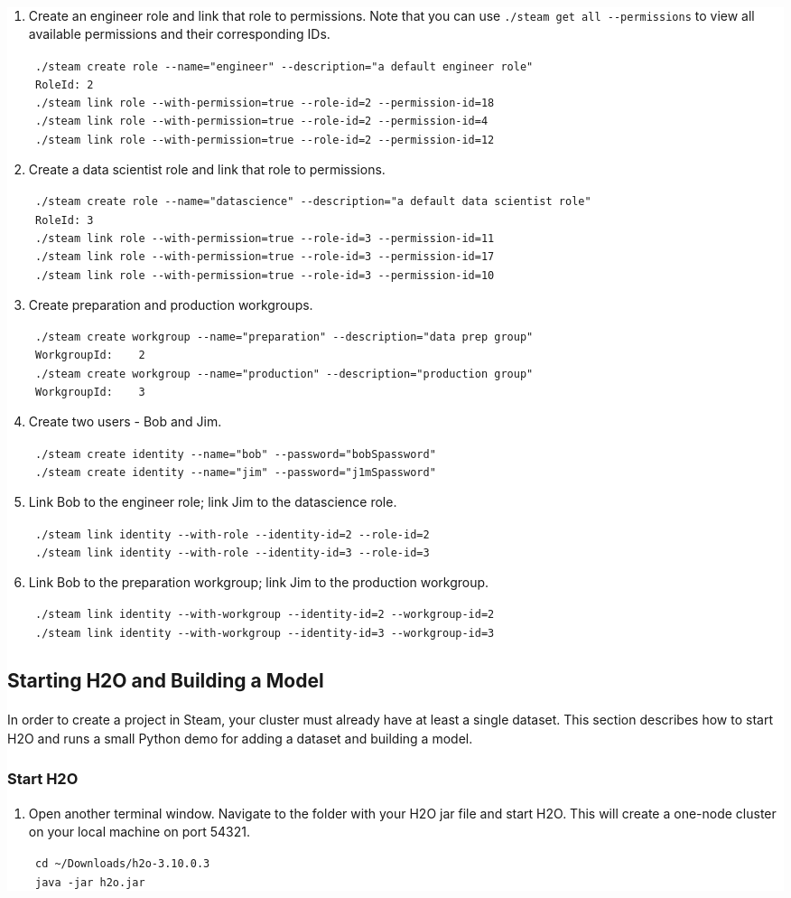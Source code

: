 1. Create an engineer role and link that role to permissions. Note that you can use `./steam get all --permissions` to view all available permissions and their corresponding IDs. 

		./steam create role --name="engineer" --description="a default engineer role"
		RoleId:	2
		./steam link role --with-permission=true --role-id=2 --permission-id=18
		./steam link role --with-permission=true --role-id=2 --permission-id=4
		./steam link role --with-permission=true --role-id=2 --permission-id=12
	<!-- -->
		
1. Create a data scientist role and link that role to permissions.

		./steam create role --name="datascience" --description="a default data scientist role"
		RoleId:	3
		./steam link role --with-permission=true --role-id=3 --permission-id=11
		./steam link role --with-permission=true --role-id=3 --permission-id=17
		./steam link role --with-permission=true --role-id=3 --permission-id=10
	<!-- -->
		
1. Create preparation and production workgroups.

		./steam create workgroup --name="preparation" --description="data prep group"
		WorkgroupId:	2
		./steam create workgroup --name="production" --description="production group"
		WorkgroupId:	3
   
		
1. Create two users - Bob and Jim.

		./steam create identity --name="bob" --password="bobSpassword"
		./steam create identity --name="jim" --password="j1mSpassword"
   
		
1. Link Bob to the engineer role; link Jim to the datascience role.

		./steam link identity --with-role --identity-id=2 --role-id=2
		./steam link identity --with-role --identity-id=3 --role-id=3
   
		
1. Link Bob to the preparation workgroup; link Jim to the production workgroup.

		./steam link identity --with-workgroup --identity-id=2 --workgroup-id=2
		./steam link identity --with-workgroup --identity-id=3 --workgroup-id=3

## <a name="startingh2o"></a>Starting H2O and Building a Model

In order to create a project in Steam, your cluster must already have at least a single dataset. This section describes how to start H2O and runs a small Python demo for adding a dataset and building a model. 

### <a name="starth2o"></a>Start H2O

1. Open another terminal window. Navigate to the folder with your H2O jar file and start H2O. This will create a one-node cluster on your local machine on port 54321.

		cd ~/Downloads/h2o-3.10.0.3
		java -jar h2o.jar 
